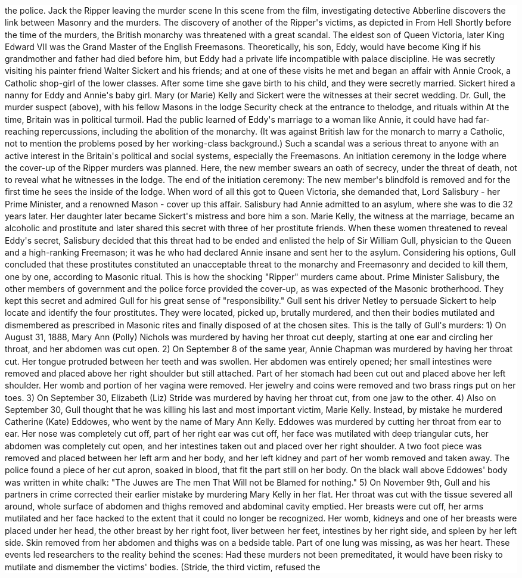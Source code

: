the police. Jack the Ripper leaving the murder scene In this scene from the film, investigating detective Abberline discovers the link between Masonry and the murders. The discovery of another of the Ripper's victims, as depicted in From Hell Shortly before the time of the murders, the British monarchy was threatened with a great scandal. The eldest son of Queen Victoria, later King Edward VII was the Grand Master of the English Freemasons. Theoretically, his son, Eddy, would have become King if his grandmother and father had died before him, but Eddy had a private life incompatible with palace discipline. He was secretly visiting his painter friend Walter Sickert and his friends; and at one of these visits he met and began an affair with Annie Crook, a Catholic shop-girl of the lower classes. After some time she gave birth to his child, and they were secretly married. Sickert hired a nanny for Eddy and Annie's baby girl. Mary (or Marie) Kelly and Sickert were the witnesses at their secret wedding. Dr. Gull, the murder suspect (above), with his fellow Masons in the lodge Security check at the entrance to thelodge, and rituals within At the time, Britain was in political turmoil. Had the public learned of Eddy's marriage to a woman like Annie, it could have had far-reaching repercussions, including the abolition of the monarchy. (It was against British law for the monarch to marry a Catholic, not to mention the problems posed by her working-class background.) Such a scandal was a serious threat to anyone with an active interest in the Britain's political and social systems, especially the Freemasons. An initiation ceremony in the lodge where the cover-up of the Ripper murders was planned. Here, the new member swears an oath of secrecy, under the threat of death, not to reveal what he witnesses in the lodge. The end of the initiation ceremony: The new member's blindfold is removed and for the first time he sees the inside of the lodge. When word of all this got to Queen Victoria, she demanded that, Lord Salisbury - her Prime Minister, and a renowned Mason - cover up this affair. Salisbury had Annie admitted to an asylum, where she was to die 32 years later. Her daughter later became Sickert's mistress and bore him a son. Marie Kelly, the witness at the marriage, became an alcoholic and prostitute and later shared this secret with three of her prostitute friends. When these women threatened to reveal Eddy's secret, Salisbury decided that this threat had to be ended and enlisted the help of Sir William Gull, physician to the Queen and a high-ranking Freemason; it was he who had declared Annie insane and sent her to the asylum. Considering his options, Gull concluded that these prostitutes constituted an unacceptable threat to the monarchy and Freemasonry and decided to kill them, one by one, according to Masonic ritual. This is how the shocking "Ripper" murders came about. Prime Minister Salisbury, the other members of government and the police force provided the cover-up, as was expected of the Masonic brotherhood. They kept this secret and admired Gull for his great sense of "responsibility." Gull sent his driver Netley to persuade Sickert to help locate and identify the four prostitutes. They were located, picked up, brutally murdered, and then their bodies mutilated and dismembered as prescribed in Masonic rites and finally disposed of at the chosen sites. This is the tally of Gull's murders: 1) On August 31, 1888, Mary Ann (Polly) Nichols was murdered by having her throat cut deeply, starting at one ear and circling her throat, and her abdomen was cut open. 2) On September 8 of the same year, Annie Chapman was murdered by having her throat cut. Her tongue protruded between her teeth and was swollen. Her abdomen was entirely opened; her small intestines were removed and placed above her right shoulder but still attached. Part of her stomach had been cut out and placed above her left shoulder. Her womb and portion of her vagina were removed. Her jewelry and coins were removed and two brass rings put on her toes. 3) On September 30, Elizabeth (Liz) Stride was murdered by having her throat cut, from one jaw to the other. 4) Also on September 30, Gull thought that he was killing his last and most important victim, Marie Kelly. Instead, by mistake he murdered Catherine (Kate) Eddowes, who went by the name of Mary Ann Kelly. Eddowes was murdered by cutting her throat from ear to ear. Her nose was completely cut off, part of her right ear was cut off, her face was mutilated with deep triangular cuts, her abdomen was completely cut open, and her intestines taken out and placed over her right shoulder. A two foot piece was removed and placed between her left arm and her body, and her left kidney and part of her womb removed and taken away. The police found a piece of her cut apron, soaked in blood, that fit the part still on her body. On the black wall above Eddowes' body was written in white chalk: "The Juwes are The men That Will not be Blamed for nothing." 5) On November 9th, Gull and his partners in crime corrected their earlier mistake by murdering Mary Kelly in her flat. Her throat was cut with the tissue severed all around, whole surface of abdomen and thighs removed and abdominal cavity emptied. Her breasts were cut off, her arms mutilated and her face hacked to the extent that it could no longer be recognized. Her womb, kidneys and one of her breasts were placed under her head, the other breast by her right foot, liver between her feet, intestines by her right side, and spleen by her left side. Skin removed from her abdomen and thighs was on a bedside table. Part of one lung was missing, as was her heart. These events led researchers to the reality behind the scenes: Had these murders not been premeditated, it would have been risky to mutilate and dismember the victims' bodies. (Stride, the third victim, refused the